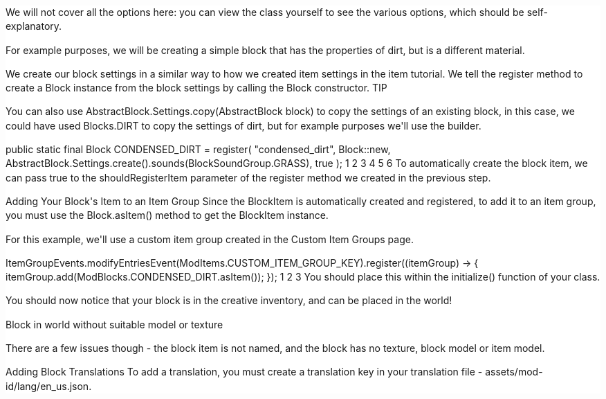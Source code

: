 We will not cover all the options here: you can view the class yourself to see the various options, which should be self-explanatory.

For example purposes, we will be creating a simple block that has the properties of dirt, but is a different material.

We create our block settings in a similar way to how we created item settings in the item tutorial.
We tell the register method to create a Block instance from the block settings by calling the Block constructor.
TIP

You can also use AbstractBlock.Settings.copy(AbstractBlock block) to copy the settings of an existing block, in this case, we could have used Blocks.DIRT to copy the settings of dirt, but for example purposes we'll use the builder.


public static final Block CONDENSED_DIRT = register(
        "condensed_dirt",
        Block::new,
        AbstractBlock.Settings.create().sounds(BlockSoundGroup.GRASS),
        true
);
1
2
3
4
5
6
To automatically create the block item, we can pass true to the shouldRegisterItem parameter of the register method we created in the previous step.

Adding Your Block's Item to an Item Group
Since the BlockItem is automatically created and registered, to add it to an item group, you must use the Block.asItem() method to get the BlockItem instance.

For this example, we'll use a custom item group created in the Custom Item Groups page.


ItemGroupEvents.modifyEntriesEvent(ModItems.CUSTOM_ITEM_GROUP_KEY).register((itemGroup) -> {
    itemGroup.add(ModBlocks.CONDENSED_DIRT.asItem());
});
1
2
3
You should place this within the initialize() function of your class.

You should now notice that your block is in the creative inventory, and can be placed in the world!

Block in world without suitable model or texture

There are a few issues though - the block item is not named, and the block has no texture, block model or item model.

Adding Block Translations
To add a translation, you must create a translation key in your translation file - assets/mod-id/lang/en_us.json.
